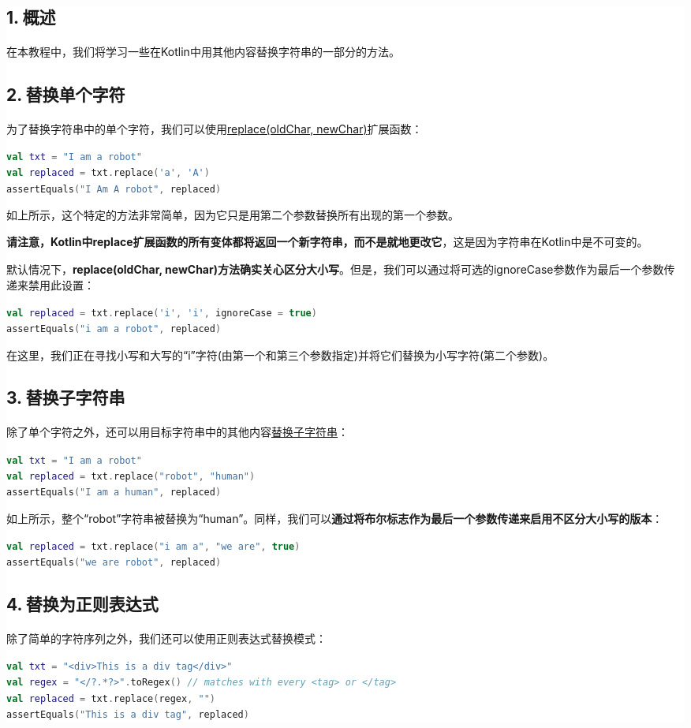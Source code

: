 ## 1. 概述

在本教程中，我们将学习一些在Kotlin中用其他内容替换字符串的一部分的方法。

## 2. 替换单个字符

为了替换字符串中的单个字符，我们可以使用[replace(oldChar, newChar)](https://github.com/JetBrains/kotlin/blob/80cce1dc5280eb9135390270c8644a7b8d198071/libraries/stdlib/common/src/kotlin/TextH.kt#L211)扩展函数：

```kotlin
val txt = "I am a robot"
val replaced = txt.replace('a', 'A')
assertEquals("I Am A robot", replaced)
```

如上所示，这个特定的方法非常简单，因为它只是用第二个参数替换所有出现的第一个参数。

**请注意，Kotlin中replace扩展函数的所有变体都将返回一个新字符串，而不是就地更改它**，这是因为字符串在Kotlin中是不可变的。

默认情况下，**replace(oldChar, newChar)方法确实关心区分大小写**。但是，我们可以通过将可选的ignoreCase参数作为最后一个参数传递来禁用此设置：

```kotlin
val replaced = txt.replace('i', 'i', ignoreCase = true)
assertEquals("i am a robot", replaced)
```

在这里，我们正在寻找小写和大写的“i”字符(由第一个和第三个参数指定)并将它们替换为小写字符(第二个参数)。

## 3. 替换子字符串

除了单个字符之外，还可以用目标字符串中的其他内容[替换子字符串](https://github.com/JetBrains/kotlin/blob/80cce1dc5280eb9135390270c8644a7b8d198071/libraries/stdlib/common/src/kotlin/TextH.kt#L219)：

```kotlin
val txt = "I am a robot"
val replaced = txt.replace("robot", "human")
assertEquals("I am a human", replaced)
```

如上所示，整个“robot”字符串被替换为“human”。同样，我们可以**通过将布尔标志作为最后一个参数传递来启用不区分大小写的版本**：

```kotlin
val replaced = txt.replace("i am a", "we are", true)
assertEquals("we are robot", replaced)
```

## 4. 替换为正则表达式

除了简单的字符序列之外，我们还可以使用正则表达式替换模式：

```kotlin
val txt = "<div>This is a div tag</div>"
val regex = "</?.*?>".toRegex() // matches with every <tag> or </tag>
val replaced = txt.replace(regex, "")
assertEquals("This is a div tag", replaced)
```
